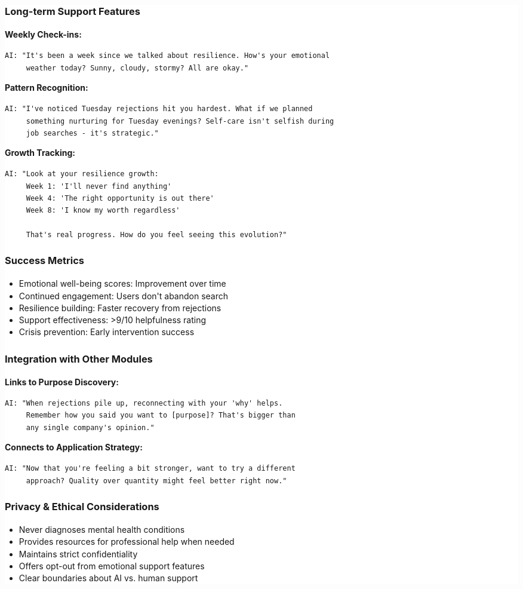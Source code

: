 ### Long-term Support Features

**Weekly Check-ins:**
```
AI: "It's been a week since we talked about resilience. How's your emotional 
     weather today? Sunny, cloudy, stormy? All are okay."
```

**Pattern Recognition:**
```
AI: "I've noticed Tuesday rejections hit you hardest. What if we planned 
     something nurturing for Tuesday evenings? Self-care isn't selfish during 
     job searches - it's strategic."
```

**Growth Tracking:**
```
AI: "Look at your resilience growth:
     Week 1: 'I'll never find anything'
     Week 4: 'The right opportunity is out there'
     Week 8: 'I know my worth regardless'
     
     That's real progress. How do you feel seeing this evolution?"
```

### Success Metrics
- Emotional well-being scores: Improvement over time
- Continued engagement: Users don't abandon search
- Resilience building: Faster recovery from rejections
- Support effectiveness: >9/10 helpfulness rating
- Crisis prevention: Early intervention success

### Integration with Other Modules

**Links to Purpose Discovery:**
```
AI: "When rejections pile up, reconnecting with your 'why' helps. 
     Remember how you said you want to [purpose]? That's bigger than 
     any single company's opinion."
```

**Connects to Application Strategy:**
```
AI: "Now that you're feeling a bit stronger, want to try a different 
     approach? Quality over quantity might feel better right now."
```

### Privacy & Ethical Considerations
- Never diagnoses mental health conditions
- Provides resources for professional help when needed
- Maintains strict confidentiality
- Offers opt-out from emotional support features
- Clear boundaries about AI vs. human support

